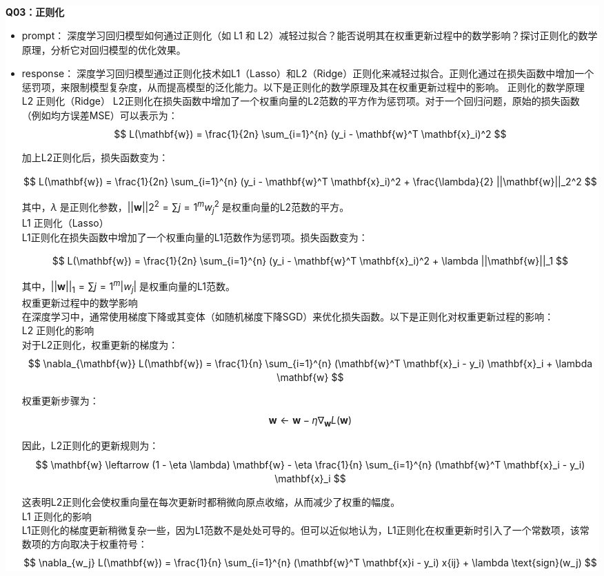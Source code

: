 **Q03：正则化**
- prompt：
    深度学习回归模型如何通过正则化（如 L1 和 L2）减轻过拟合？能否说明其在权重更新过程中的数学影响？探讨正则化的数学原理，分析它对回归模型的优化效果。
- response：
    深度学习回归模型通过正则化技术如L1（Lasso）和L2（Ridge）正则化来减轻过拟合。正则化通过在损失函数中增加一个惩罚项，来限制模型复杂度，从而提高模型的泛化能力。以下是正则化的数学原理及其在权重更新过程中的影响。
正则化的数学原理
    L2 正则化（Ridge）
    L2正则化在损失函数中增加了一个权重向量的L2范数的平方作为惩罚项。对于一个回归问题，原始的损失函数（例如均方误差MSE）可以表示为：  
    $$
    L(\mathbf{w}) = \frac{1}{2n} \sum_{i=1}^{n} (y_i - \mathbf{w}^T \mathbf{x}_i)^2
    $$  

    加上L2正则化后，损失函数变为： 

    $$
    L(\mathbf{w}) = \frac{1}{2n} \sum_{i=1}^{n} (y_i - \mathbf{w}^T \mathbf{x}_i)^2 + \frac{\lambda}{2} ||\mathbf{w}||_2^2
    $$  

    其中，$\lambda$ 是正则化参数，$||\mathbf{w}||2^2 = \sum{j=1}^{m} w_j^2$ 是权重向量的L2范数的平方。  
    L1 正则化（Lasso）  
    L1正则化在损失函数中增加了一个权重向量的L1范数作为惩罚项。损失函数变为：  

    $$
    L(\mathbf{w}) = \frac{1}{2n} \sum_{i=1}^{n} (y_i - \mathbf{w}^T \mathbf{x}_i)^2 + \lambda ||\mathbf{w}||_1
    $$  

    其中，$||\mathbf{w}||_1 = \sum{j=1}^{m} |w_j|$ 是权重向量的L1范数。  
    权重更新过程中的数学影响  
    在深度学习中，通常使用梯度下降或其变体（如随机梯度下降SGD）来优化损失函数。以下是正则化对权重更新过程的影响：  
    L2 正则化的影响  
    对于L2正则化，权重更新的梯度为：  
    $$
    \nabla_{\mathbf{w}} L(\mathbf{w}) = \frac{1}{n} \sum_{i=1}^{n} (\mathbf{w}^T \mathbf{x}_i - y_i) \mathbf{x}_i + \lambda \mathbf{w}
    $$  

    权重更新步骤为：  
    $$
    \mathbf{w} \leftarrow \mathbf{w} - \eta \nabla_{\mathbf{w}} L(\mathbf{w})
    $$  

    因此，L2正则化的更新规则为：  
    $$
    \mathbf{w} \leftarrow (1 - \eta \lambda) \mathbf{w} - \eta \frac{1}{n} \sum_{i=1}^{n} (\mathbf{w}^T \mathbf{x}_i - y_i) \mathbf{x}_i
    $$  
    
    这表明L2正则化会使权重向量在每次更新时都稍微向原点收缩，从而减少了权重的幅度。  
    L1 正则化的影响  
    L1正则化的梯度更新稍微复杂一些，因为L1范数不是处处可导的。但可以近似地认为，L1正则化在权重更新时引入了一个常数项，该常数项的方向取决于权重符号：  
    $$
    \nabla_{w_j} L(\mathbf{w}) = \frac{1}{n} \sum_{i=1}^{n} (\mathbf{w}^T \mathbf{x}i - y_i) x{ij} + \lambda \text{sign}(w_j)
    $$  

